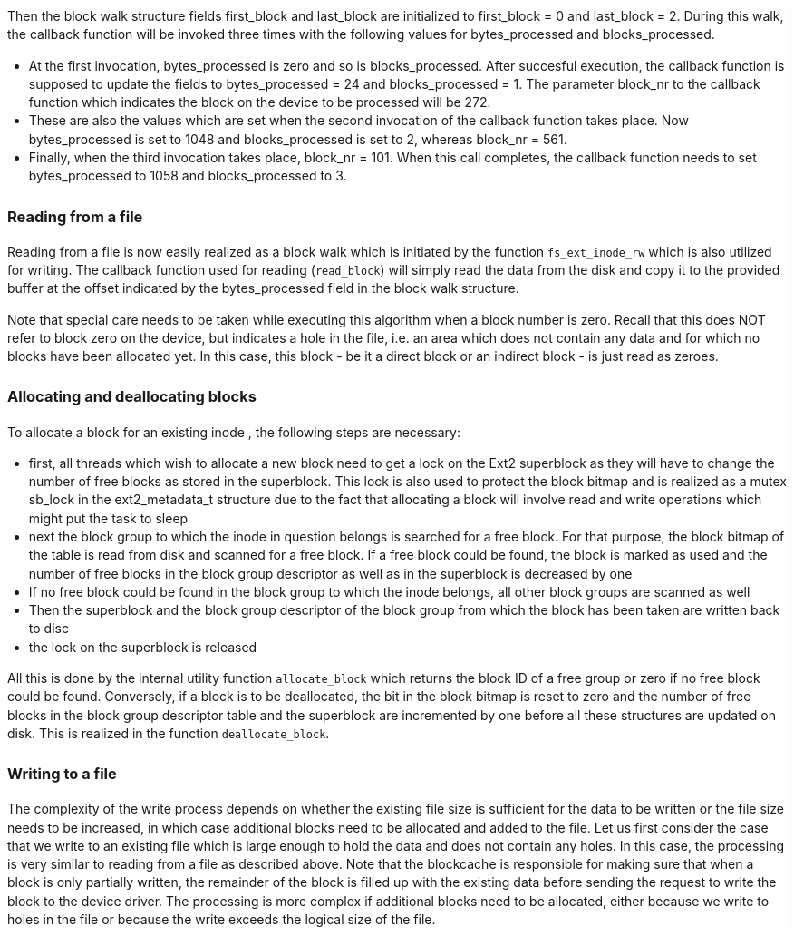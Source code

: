 Then the block walk structure fields first_block and last_block are initialized to first_block = 0 and last_block = 2. During this walk, the callback function will be invoked three times with the following values for bytes_processed and blocks_processed.

* At the first invocation, bytes_processed is zero and so is blocks_processed. After succesful execution, the callback function is supposed to update the fields to bytes_processed = 24 and blocks_processed = 1. The parameter block_nr to the callback function which indicates the block on the device to be processed will be 272.
* These are also the values which are set when the second invocation of the callback function takes place. Now bytes_processed is set to 1048 and blocks_processed is set to 2, whereas block_nr = 561.
* Finally, when the third invocation takes place, block_nr = 101. When this call completes, the callback function needs to set bytes_processed to 1058 and blocks_processed to 3.

### Reading from a file

Reading from a file is now easily realized as a block walk which is initiated by the function `fs_ext_inode_rw` which is also utilized for writing. The callback function used for reading (`read_block`) will simply read the data from the disk and copy it to the provided buffer at the offset indicated by the bytes_processed field in the block walk structure.

Note that special care needs to be taken while executing this algorithm when a block number is zero. Recall that this does NOT refer to block zero on the device, but indicates a hole in the file, i.e. an area which does not contain any data and for which no blocks have been allocated yet. In this case, this block - be it a direct block or an indirect block - is just read as zeroes.

### Allocating and deallocating blocks

To allocate a block for an existing inode , the following steps are necessary:

* first, all threads which wish to allocate a new block need to get a lock on the Ext2 superblock as they will have to change the number of free blocks as stored in the superblock. This lock is also used to protect the block bitmap and is realized as a mutex sb_lock in the ext2_metadata_t structure  due to the fact that allocating a block will involve read and write operations which might put the task to sleep
* next the block group to which the inode in question belongs is searched for a free block. For that purpose, the block bitmap of the table is read from disk and scanned for a free block. If a free block could be found, the block is marked as used and the number of free blocks in the block group descriptor as well as in the superblock is decreased by one
* If no free block could be found in the block group to which the inode belongs, all other block groups are scanned as well
* Then the superblock and the block group descriptor of the block group from which the block has been taken are written back to disc
* the lock on the superblock is released

All this is done by the internal utility function `allocate_block` which returns the block ID of a free group or zero if no free block could be found. Conversely, if a block is to be deallocated, the bit in the block bitmap is reset to zero and the number of free blocks in the block group descriptor table and the superblock are incremented by one before all these structures are updated on disk. This is realized in the function `deallocate_block`.


### Writing to a file

The complexity of the write process depends on whether the existing file size is sufficient for the data to be written or the file size needs to be increased, in which case additional blocks need to be allocated and added to the file. Let us first consider the case that we write to an existing file which is large enough to hold the data and does not contain any holes. In this case, the processing is very similar to reading from a file as described above. Note that the blockcache is responsible for making sure that when a block is only partially written, the remainder of the block is filled up with the existing data before sending the request to write the block to the device driver. The processing is more complex if additional blocks need to be allocated, either because we write to holes in the file or because the write exceeds the logical size of the file.
